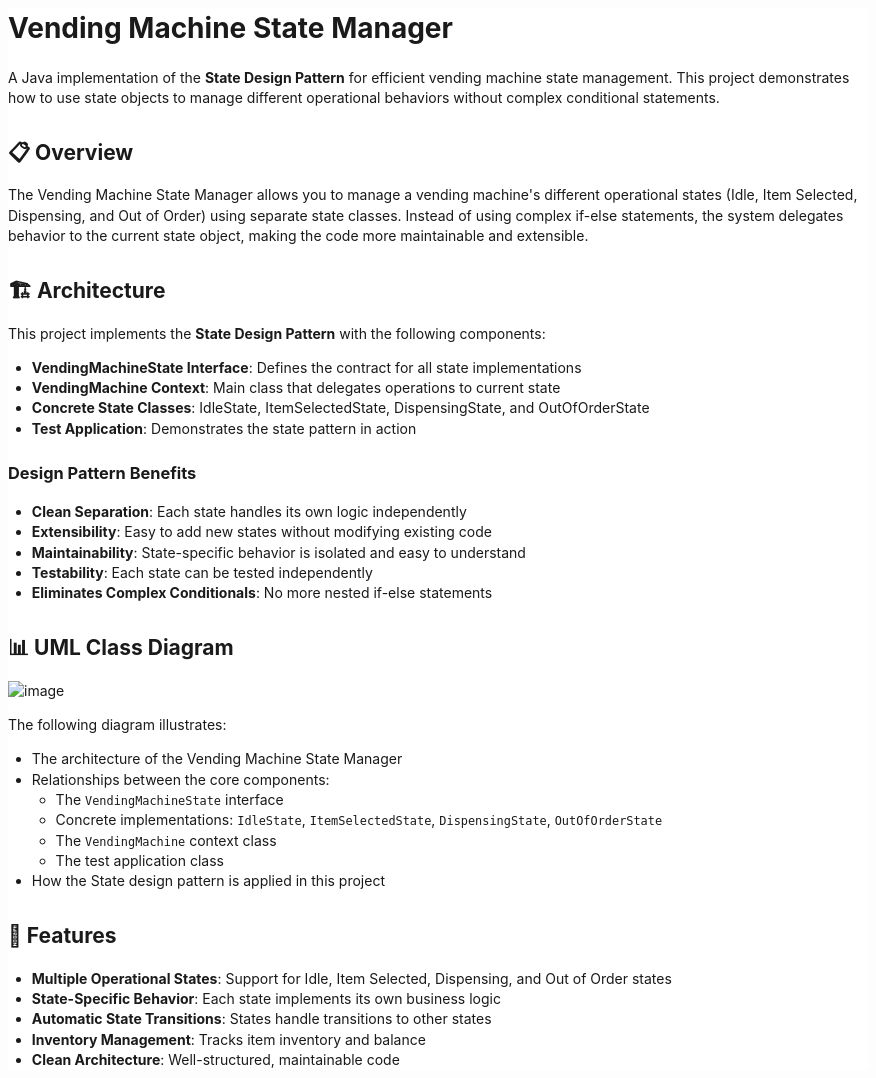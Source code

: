 # Vending Machine State Manager

A Java implementation of the **State Design Pattern** for efficient vending machine state management. This project demonstrates how to use state objects to manage different operational behaviors without complex conditional statements.

## 📋 Overview

The Vending Machine State Manager allows you to manage a vending machine's different operational states (Idle, Item Selected, Dispensing, and Out of Order) using separate state classes. Instead of using complex if-else statements, the system delegates behavior to the current state object, making the code more maintainable and extensible.

## 🏗️ Architecture

This project implements the **State Design Pattern** with the following components:

- **VendingMachineState Interface**: Defines the contract for all state implementations
- **VendingMachine Context**: Main class that delegates operations to current state
- **Concrete State Classes**: IdleState, ItemSelectedState, DispensingState, and OutOfOrderState
- **Test Application**: Demonstrates the state pattern in action

### Design Pattern Benefits

- **Clean Separation**: Each state handles its own logic independently
- **Extensibility**: Easy to add new states without modifying existing code
- **Maintainability**: State-specific behavior is isolated and easy to understand
- **Testability**: Each state can be tested independently
- **Eliminates Complex Conditionals**: No more nested if-else statements

## 📊 UML Class Diagram

<img width="1980" height="670" alt="image" src="https://github.com/user-attachments/assets/f1ba4ee6-3802-438a-9cba-1ca4eb47233c" />

The following diagram illustrates:
- The architecture of the Vending Machine State Manager
- Relationships between the core components:
  - The `VendingMachineState` interface
  - Concrete implementations: `IdleState`, `ItemSelectedState`, `DispensingState`, `OutOfOrderState`
  - The `VendingMachine` context class
  - The test application class
- How the State design pattern is applied in this project

## 🚀 Features

- **Multiple Operational States**: Support for Idle, Item Selected, Dispensing, and Out of Order states
- **State-Specific Behavior**: Each state implements its own business logic
- **Automatic State Transitions**: States handle transitions to other states
- **Inventory Management**: Tracks item inventory and balance
- **Clean Architecture**: Well-structured, maintainable code
